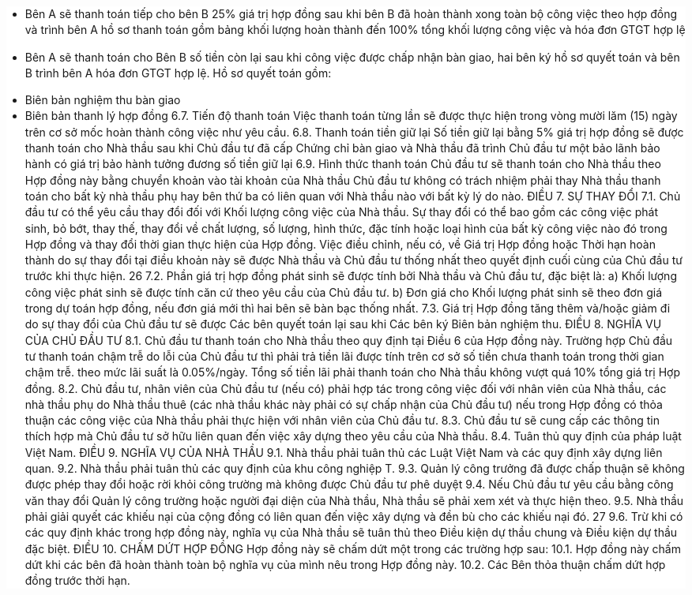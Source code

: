 + Bên A sẽ thanh toán tiếp cho bên B 25% giá trị hợp đồng sau khi bên B đã hoàn  thành xong toàn bộ công việc theo hợp đồng và trình bên A hồ sơ thanh toán  gồm bảng khối lượng hoàn thành đến 100% tổng khối lượng công việc và hóa  đơn GTGT hợp lệ 
- Bên A sẽ thanh toán cho Bên B số tiền còn lại sau khi công việc được chấp nhận bàn  giao, hai bên ký hồ sơ quyết toán và bên B trình bên A hóa đơn GTGT hợp lệ. Hồ sơ  quyết toán gồm: 
+ Biên bản nghiệm thu bàn giao 
+ Biên bản thanh lý hợp đồng 
6.7. Tiến độ thanh toán 
Việc thanh toán từng lần sẽ được thực hiện trong vòng mười lăm (15) ngày trên cơ sở mốc  hoàn thành công việc như yêu cầu. 
6.8. Thanh toán tiền giữ lại 
Số tiền giữ lại bằng 5% giá trị hợp đồng sẽ được thanh toán cho Nhà thầu sau khi Chủ đầu  tư đã cấp Chứng chỉ bàn giao và Nhà thầu đã trình Chủ đầu tư một bảo lãnh bảo hành có  giá trị bảo hành tưởng đương số tiền giữ lại 
6.9. Hình thức thanh toán 
Chủ đầu tư sẽ thanh toán cho Nhà thầu theo Hợp đồng này bằng chuyển khoản vào tài  khoản của Nhà thầu 
Chủ đầu tư không có trách nhiệm phải thay Nhà thầu thanh toán cho bất kỳ nhà thầu phụ hay bên thứ ba có liên quan với Nhà thầu nào với bất kỳ lý do nào. 
ĐIỀU 7. SỰ THAY ĐỔI 
7.1. Chủ đầu tư có thể yêu cầu thay đổi đối với Khối lượng công việc của Nhà thầu. Sự thay đổi có thể bao gồm các công việc phát sinh, bỏ bớt, thay thế, thay đổi về chất  lượng, số lượng, hình thức, đặc tính hoặc loại hình của bất kỳ công việc nào đó trong  Hợp đồng và thay đổi thời gian thực hiện của Hợp đồng. Việc điều chỉnh, nếu có, về Giá trị Hợp đồng hoặc Thời hạn hoàn thành do sự thay đổi tại điều khoản này sẽ được  Nhà thầu và Chủ đầu tư thống nhất theo quyết định cuối cùng của Chủ đầu tư trước  khi thực hiện.
26 
7.2. Phần giá trị hợp đồng phát sinh sẽ được tính bởi Nhà thầu và Chủ đầu tư, đặc biệt là: a) Khối lượng công việc phát sinh sẽ được tính căn cứ theo yêu cầu của Chủ đầu tư. b) Đơn giá cho Khối lượng phát sinh sẽ theo đơn giá trong dự toán hợp đồng, nếu đơn  giá mới thì hai bên sẽ bàn bạc thống nhất. 
7.3. Giá trị Hợp đồng tăng thêm và/hoặc giảm đi do sự thay đổi của Chủ đầu tư sẽ được  Các bên quyết toán lại sau khi Các bên ký Biên bản nghiệm thu. 
ĐIỀU 8. NGHĨA VỤ CỦA CHỦ ĐẦU TƯ 
8.1. Chủ đầu tư thanh toán cho Nhà thầu theo quy định tại Điều 6 của Hợp đồng này.  Trường hợp Chủ đầu tư thanh toán chậm trễ do lỗi của Chủ đầu tư thì phải trả tiền lãi  được tính trên cơ sở số tiền chưa thanh toán trong thời gian chậm trễ. theo mức lãi  suất là 0.05%/ngày. Tổng số tiền lãi phải thanh toán cho Nhà thầu không vượt quá  10% tổng giá trị Hợp đồng. 
8.2. Chủ đầu tư, nhân viên của Chủ đầu tư (nếu có) phải hợp tác trong công việc đối với  nhân viên của Nhà thầu, các nhà thầu phụ do Nhà thầu thuê (các nhà thầu khác này  phải có sự chấp nhận của Chủ đầu tư) nếu trong Hợp đồng có thỏa thuận các công  việc của Nhà thầu phải thực hiện với nhân viên của Chủ đầu tư. 
8.3. Chủ đầu tư sẽ cung cấp các thông tin thích hợp mà Chủ đầu tư sở hữu liên quan đến  việc xây dựng theo yêu cầu của Nhà thầu. 
8.4. Tuân thủ quy định của pháp luật Việt Nam. 
ĐIỀU 9. NGHĨA VỤ CỦA NHÀ THẦU 
9.1. Nhà thầu phải tuân thủ các Luật Việt Nam và các quy định xây dựng liên quan. 9.2. Nhà thầu phải tuân thủ các quy định của khu công nghiệp T. 
9.3. Quản lý công trưởng đã được chấp thuận sẽ không được phép thay đổi hoặc rời khỏi  công trường mà không được Chủ đầu tư phê duyệt 
9.4. Nếu Chủ đầu tư yêu cầu bằng công văn thay đổi Quản lý công trường hoặc người  đại diện của Nhà thầu, Nhà thầu sẽ phải xem xét và thực hiện theo. 
9.5. Nhà thầu phải giải quyết các khiếu nại của cộng đồng có liên quan đến việc xây  dựng và đền bù cho các khiếu nại đó.
27 
9.6. Trừ khi có các quy định khác trong hợp đồng này, nghĩa vụ của Nhà thầu sẽ tuân  thủ theo Điều kiện dự thầu chung và Điều kiện dự thầu đặc biệt. 
ĐIỀU 10. CHẤM DỨT HỢP ĐỒNG 
Hợp đồng này sẽ chấm dứt một trong các trường hợp sau: 
10.1. Hợp đồng này chấm dứt khi các bên đã hoàn thành toàn bộ nghĩa vụ của mình nêu  trong Hợp đồng này. 
10.2. Các Bên thỏa thuận chấm dứt hợp đồng trước thời hạn. 